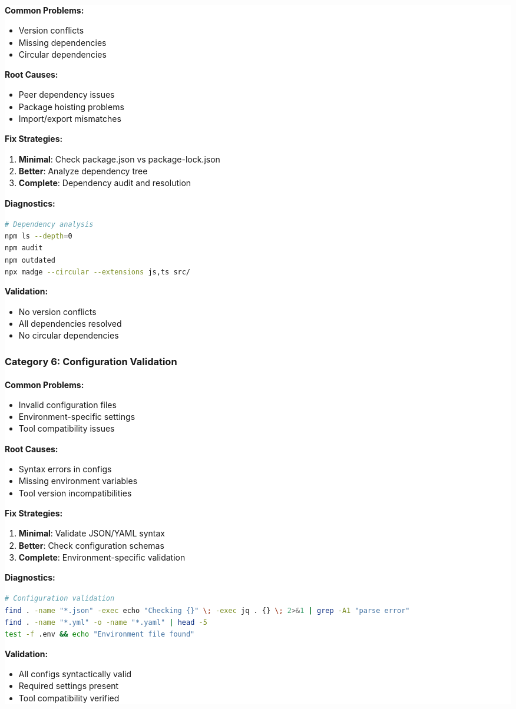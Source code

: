 **Common Problems:**
- Version conflicts
- Missing dependencies
- Circular dependencies

**Root Causes:**
- Peer dependency issues
- Package hoisting problems
- Import/export mismatches

**Fix Strategies:**
1. **Minimal**: Check package.json vs package-lock.json
2. **Better**: Analyze dependency tree
3. **Complete**: Dependency audit and resolution

**Diagnostics:**
```bash
# Dependency analysis
npm ls --depth=0
npm audit
npm outdated
npx madge --circular --extensions js,ts src/
```

**Validation:**
- No version conflicts
- All dependencies resolved
- No circular dependencies

### Category 6: Configuration Validation

**Common Problems:**
- Invalid configuration files
- Environment-specific settings
- Tool compatibility issues

**Root Causes:**
- Syntax errors in configs
- Missing environment variables
- Tool version incompatibilities

**Fix Strategies:**
1. **Minimal**: Validate JSON/YAML syntax
2. **Better**: Check configuration schemas
3. **Complete**: Environment-specific validation

**Diagnostics:**
```bash
# Configuration validation
find . -name "*.json" -exec echo "Checking {}" \; -exec jq . {} \; 2>&1 | grep -A1 "parse error"
find . -name "*.yml" -o -name "*.yaml" | head -5
test -f .env && echo "Environment file found"
```

**Validation:**
- All configs syntactically valid
- Required settings present
- Tool compatibility verified
